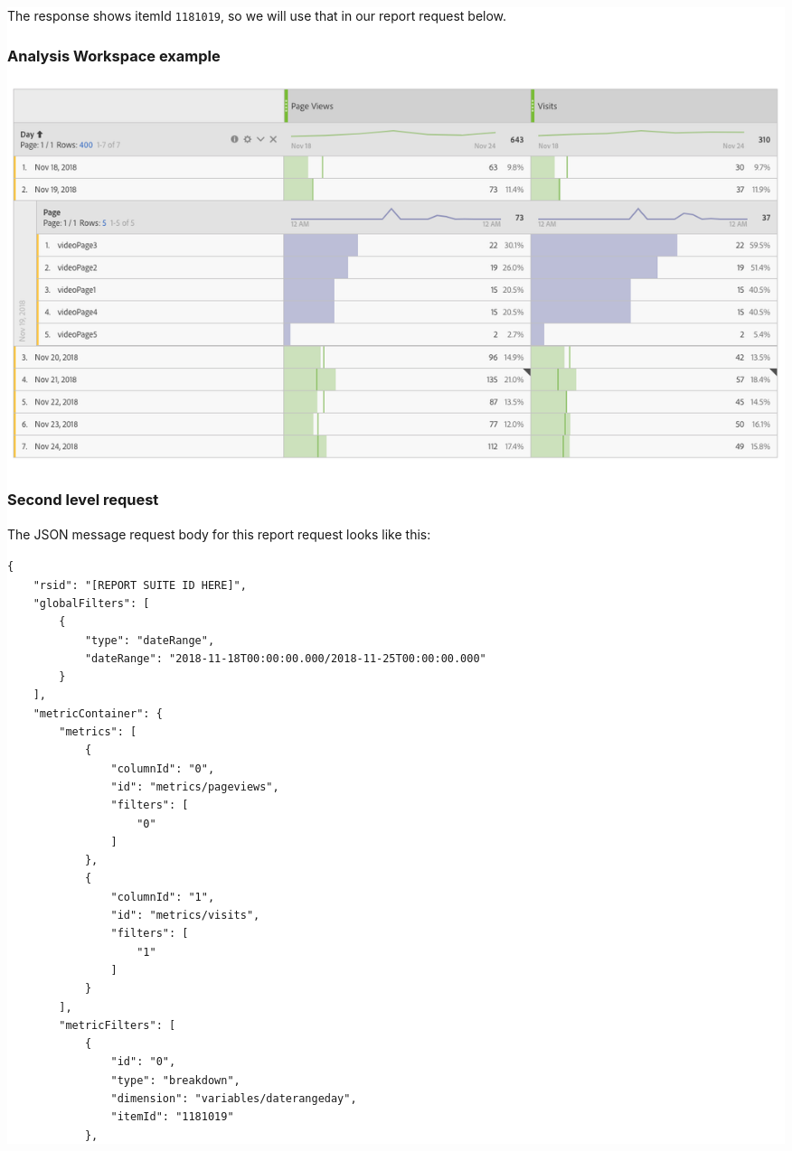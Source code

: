 The response shows itemId `1181019`, so we will use that in our report request below.

### Analysis Workspace example

![multiple_breakdowns_example_2](../../images/multiple_breakdowns_example_2.png?raw=true)

### Second level request

The JSON message request body for this report request looks like this:

```json={line-numbers="yes"}
{
    "rsid": "[REPORT SUITE ID HERE]",
    "globalFilters": [
        {
            "type": "dateRange",
            "dateRange": "2018-11-18T00:00:00.000/2018-11-25T00:00:00.000"
        }
    ],
    "metricContainer": {
        "metrics": [
            {
                "columnId": "0",
                "id": "metrics/pageviews",
                "filters": [
                    "0"
                ]
            },
            {
                "columnId": "1",
                "id": "metrics/visits",
                "filters": [
                    "1"
                ]
            }
        ],
        "metricFilters": [
            {
                "id": "0",
                "type": "breakdown",
                "dimension": "variables/daterangeday",
                "itemId": "1181019"
            },
```
